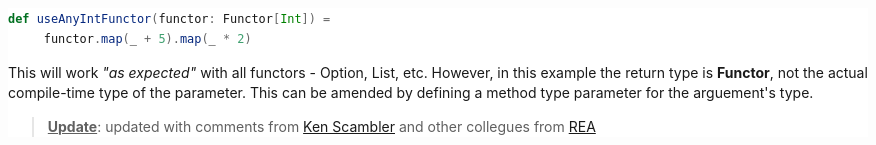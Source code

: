 ```scala
def useAnyIntFunctor(functor: Functor[Int]) =
     functor.map(_ + 5).map(_ * 2) 
```
This will work *"as expected"* with all functors - Option, List, etc. However, 
in this example the return type is **Functor**, not the actual compile-time type of the parameter. 
This can be amended by defining a method type parameter for the arguement's type.


> **<u>Update</u>**: updated with comments from [Ken Scambler](https://twitter.com/kenscambler) and other collegues from [REA](http://www.rea-group.com/IRM/content/default.aspx)



[//]: # (====================================================================== Category.pdf)
[//]: # (====================================================================== Category_Roads.pdf)
[//]: # (====================================================================== Category_OOP.pdf)
[//]: # (====================================================================== Hask.pdf)
[//]: # (====================================================================== Functor.pdf)
[//]: # (====================================================================== EndoFunctor.pdf)
[//]: # (====================================================================== HaskFunctor.pdf)